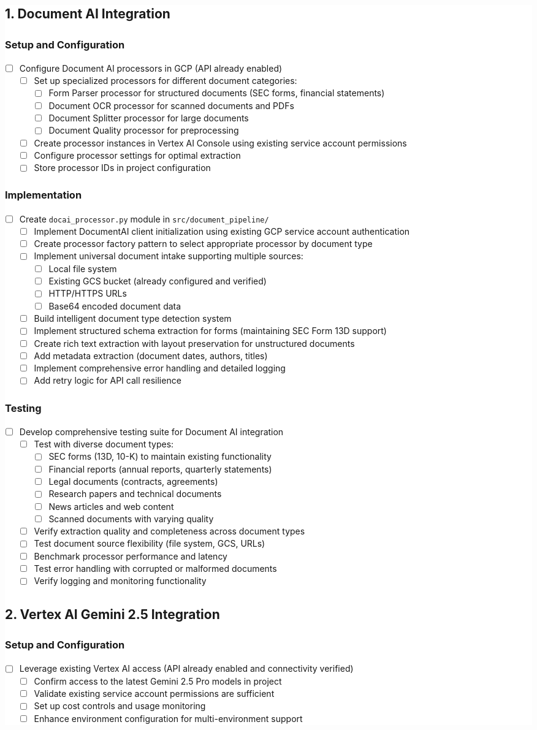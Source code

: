 ## 1. Document AI Integration

### Setup and Configuration
- [ ] Configure Document AI processors in GCP (API already enabled)
  - [ ] Set up specialized processors for different document categories:
    - [ ] Form Parser processor for structured documents (SEC forms, financial statements)
    - [ ] Document OCR processor for scanned documents and PDFs
    - [ ] Document Splitter processor for large documents
    - [ ] Document Quality processor for preprocessing
  - [ ] Create processor instances in Vertex AI Console using existing service account permissions
  - [ ] Configure processor settings for optimal extraction
  - [ ] Store processor IDs in project configuration

### Implementation
- [ ] Create `docai_processor.py` module in `src/document_pipeline/`
  - [ ] Implement DocumentAI client initialization using existing GCP service account authentication
  - [ ] Create processor factory pattern to select appropriate processor by document type
  - [ ] Implement universal document intake supporting multiple sources:
    - [ ] Local file system
    - [ ] Existing GCS bucket (already configured and verified)
    - [ ] HTTP/HTTPS URLs
    - [ ] Base64 encoded document data
  - [ ] Build intelligent document type detection system
  - [ ] Implement structured schema extraction for forms (maintaining SEC Form 13D support)
  - [ ] Create rich text extraction with layout preservation for unstructured documents
  - [ ] Add metadata extraction (document dates, authors, titles)
  - [ ] Implement comprehensive error handling and detailed logging
  - [ ] Add retry logic for API call resilience

### Testing
- [ ] Develop comprehensive testing suite for Document AI integration
  - [ ] Test with diverse document types:
    - [ ] SEC forms (13D, 10-K) to maintain existing functionality
    - [ ] Financial reports (annual reports, quarterly statements)
    - [ ] Legal documents (contracts, agreements)
    - [ ] Research papers and technical documents
    - [ ] News articles and web content
    - [ ] Scanned documents with varying quality
  - [ ] Verify extraction quality and completeness across document types
  - [ ] Test document source flexibility (file system, GCS, URLs)
  - [ ] Benchmark processor performance and latency
  - [ ] Test error handling with corrupted or malformed documents
  - [ ] Verify logging and monitoring functionality

## 2. Vertex AI Gemini 2.5 Integration

### Setup and Configuration
- [ ] Leverage existing Vertex AI access (API already enabled and connectivity verified)
  - [ ] Confirm access to the latest Gemini 2.5 Pro models in project
  - [ ] Validate existing service account permissions are sufficient
  - [ ] Set up cost controls and usage monitoring
  - [ ] Enhance environment configuration for multi-environment support
